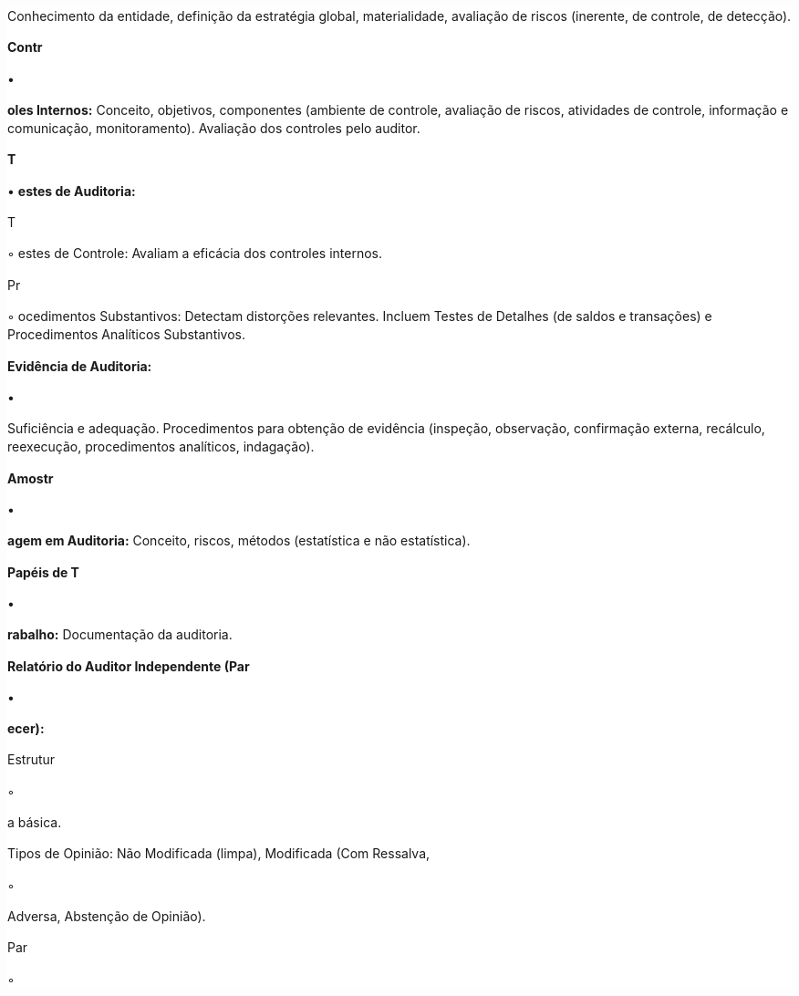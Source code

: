 Conhecimento da entidade, definição da estratégia global, materialidade, avaliação de riscos \(inerente, de controle, de detecção\). 

**Contr**

• 

**oles Internos:** Conceito, objetivos, componentes \(ambiente de controle, avaliação de riscos, atividades de controle, informação e comunicação, monitoramento\). Avaliação dos controles pelo auditor. 

**T**

• **estes de Auditoria:**

T

◦ estes de Controle: Avaliam a eficácia dos controles internos. 

Pr

◦ ocedimentos Substantivos: Detectam distorções relevantes. Incluem Testes de Detalhes \(de saldos e transações\) e Procedimentos Analíticos Substantivos. 

**Evidência de Auditoria:**

• 

Suficiência e adequação. Procedimentos para obtenção de evidência \(inspeção, observação, confirmação externa, recálculo, reexecução, procedimentos analíticos, indagação\). 

**Amostr**

• 

**agem em Auditoria:** Conceito, riscos, métodos \(estatística e não estatística\). 

**Papéis de T**

• 

**rabalho:** Documentação da auditoria. 

**Relatório do Auditor Independente \(Par**

• 

**ecer\):**

Estrutur

◦ 

a básica. 

Tipos de Opinião: Não Modificada \(limpa\), Modificada \(Com Ressalva, 

◦ 

Adversa, Abstenção de Opinião\). 

Par

◦ 

